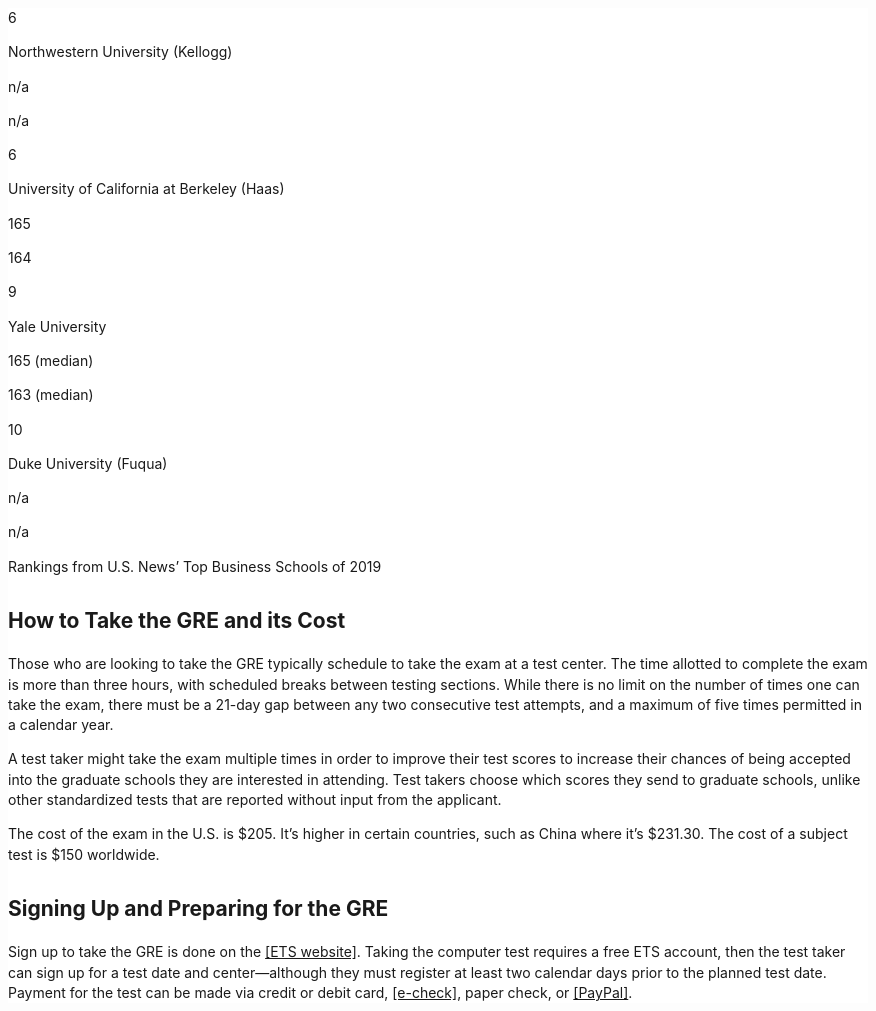 6

Northwestern University (Kellogg)

n/a

n/a

6

University of California at Berkeley (Haas)

165

164

9

Yale University

165 (median)

163 (median)

10

Duke University (Fuqua)

n/a

n/a

Rankings from U.S. News’ Top Business Schools of 2019

## How to Take the GRE and its Cost

Those who are looking to take the GRE typically schedule to take the exam at a test center. The time allotted to complete the exam is more than three hours, with scheduled breaks between testing sections. While there is no limit on the number of times one can take the exam, there must be a 21-day gap between any two consecutive test attempts, and a maximum of five times permitted in a calendar year.

A test taker might take the exam multiple times in order to improve their test scores to increase their chances of being accepted into the graduate schools they are interested in attending. Test takers choose which scores they send to graduate schools, unlike other standardized tests that are reported without input from the applicant.

The cost of the exam in the U.S. is $205. It’s higher in certain countries, such as China where it’s $231.30. The cost of a subject test is $150 worldwide.

## Signing Up and Preparing for the GRE

Sign up to take the GRE is done on the [[ETS website]](https://www.ets.org/gre/revised_general/about/fees). Taking the computer test requires a free ETS account, then the test taker can sign up for a test date and center—although they must register at least two calendar days prior to the planned test date. Payment for the test can be made via credit or debit card, [[e-check]](https://www.investopedia.com/terms/e/electroniccheck.asp), paper check, or [[PayPal]](https://www.investopedia.com/terms/p/paypal.asp).
